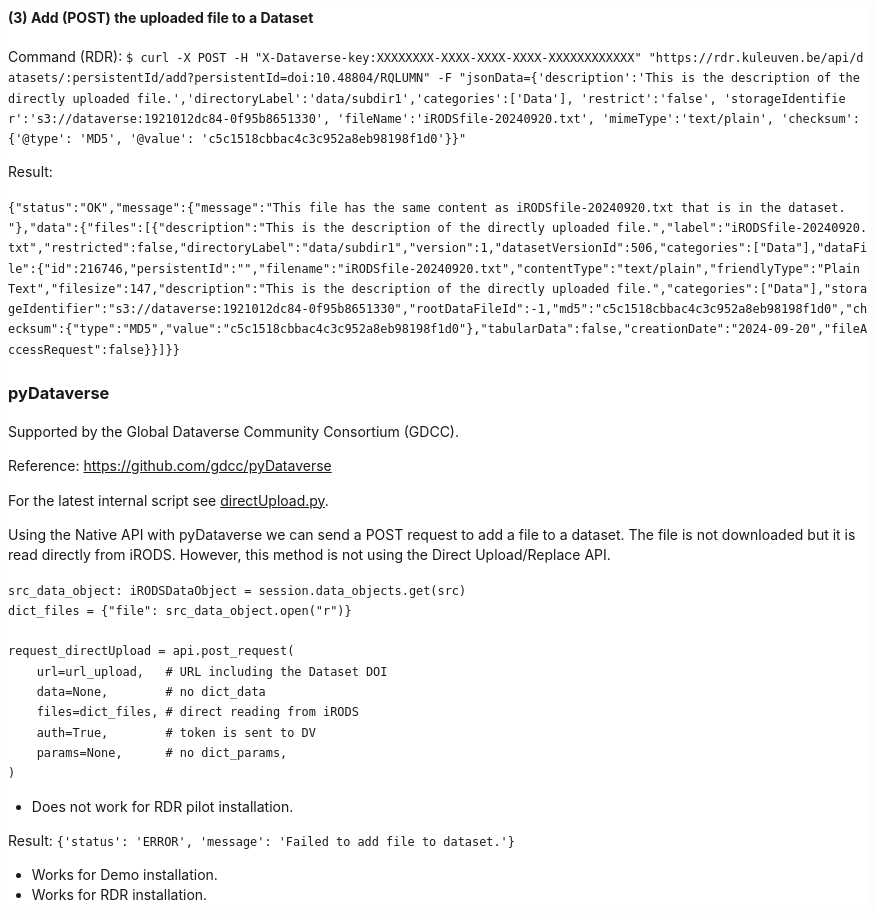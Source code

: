 ```
```

#### (3) Add (POST) the uploaded file to a Dataset

Command (RDR):
`$ curl -X POST -H "X-Dataverse-key:XXXXXXXX-XXXX-XXXX-XXXX-XXXXXXXXXXXX" "https://rdr.kuleuven.be/api/datasets/:persistentId/add?persistentId=doi:10.48804/RQLUMN" -F "jsonData={'description':'This is the description of the directly uploaded file.','directoryLabel':'data/subdir1','categories':['Data'], 'restrict':'false', 'storageIdentifier':'s3://dataverse:1921012dc84-0f95b8651330', 'fileName':'iRODSfile-20240920.txt', 'mimeType':'text/plain', 'checksum': {'@type': 'MD5', '@value': 'c5c1518cbbac4c3c952a8eb98198f1d0'}}"`

Result:
```
{"status":"OK","message":{"message":"This file has the same content as iRODSfile-20240920.txt that is in the dataset. "},"data":{"files":[{"description":"This is the description of the directly uploaded file.","label":"iRODSfile-20240920.txt","restricted":false,"directoryLabel":"data/subdir1","version":1,"datasetVersionId":506,"categories":["Data"],"dataFile":{"id":216746,"persistentId":"","filename":"iRODSfile-20240920.txt","contentType":"text/plain","friendlyType":"Plain Text","filesize":147,"description":"This is the description of the directly uploaded file.","categories":["Data"],"storageIdentifier":"s3://dataverse:1921012dc84-0f95b8651330","rootDataFileId":-1,"md5":"c5c1518cbbac4c3c952a8eb98198f1d0","checksum":{"type":"MD5","value":"c5c1518cbbac4c3c952a8eb98198f1d0"},"tabularData":false,"creationDate":"2024-09-20","fileAccessRequest":false}}]}}
```

### pyDataverse

Supported by the Global Dataverse Community Consortium (GDCC).

Reference: https://github.com/gdcc/pyDataverse

For the latest internal script see [directUpload.py](../directUpload.py).

Using the Native API with pyDataverse we can send a POST request to add a file to a dataset. The file is not downloaded but it is read directly from iRODS. However, this method is not using the Direct Upload/Replace API.

```
src_data_object: iRODSDataObject = session.data_objects.get(src)
dict_files = {"file": src_data_object.open("r")}

request_directUpload = api.post_request(
    url=url_upload,   # URL including the Dataset DOI
    data=None,        # no dict_data
    files=dict_files, # direct reading from iRODS
    auth=True,        # token is sent to DV
    params=None,      # no dict_params,
)
```
* Does not work for RDR pilot installation.

Result: `{'status': 'ERROR', 'message': 'Failed to add file to dataset.'}`

* Works for Demo installation.
* Works for RDR installation.
